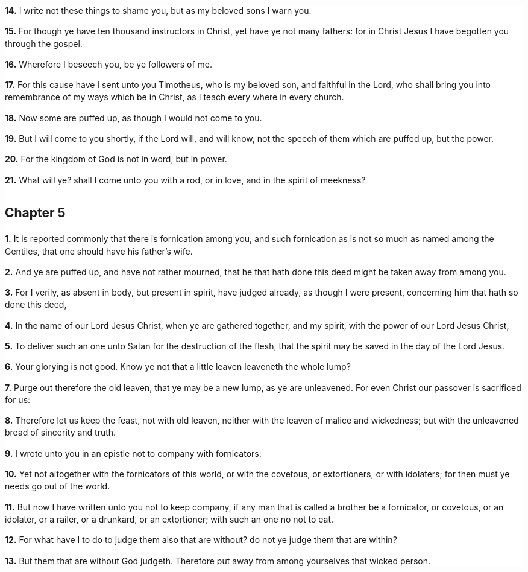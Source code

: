 **14.** I write not these things to shame you, but as my beloved sons I warn you. 

**15.** For though ye have ten thousand instructors in Christ, yet have ye not many fathers: for in Christ Jesus I have begotten you through the gospel. 

**16.** Wherefore I beseech you, be ye followers of me. 

**17.** For this cause have I sent unto you Timotheus, who is my beloved son, and faithful in the Lord, who shall bring you into remembrance of my ways which be in Christ, as I teach every where in every church. 

**18.** Now some are puffed up, as though I would not come to you. 

**19.** But I will come to you shortly, if the Lord will, and will know, not the speech of them which are puffed up, but the power. 

**20.** For the kingdom of God is not in word, but in power. 

**21.** What will ye? shall I come unto you with a rod, or in love, and in the spirit of meekness? 

## Chapter 5

**1.** It is reported commonly that there is fornication among you, and such fornication as is not so much as named among the Gentiles, that one should have his father’s wife. 

**2.** And ye are puffed up, and have not rather mourned, that he that hath done this deed might be taken away from among you. 

**3.** For I verily, as absent in body, but present in spirit, have judged already, as though I were present, concerning him that hath so done this deed, 

**4.** In the name of our Lord Jesus Christ, when ye are gathered together, and my spirit, with the power of our Lord Jesus Christ, 

**5.** To deliver such an one unto Satan for the destruction of the flesh, that the spirit may be saved in the day of the Lord Jesus. 

**6.** Your glorying is not good. Know ye not that a little leaven leaveneth the whole lump? 

**7.** Purge out therefore the old leaven, that ye may be a new lump, as ye are unleavened. For even Christ our passover is sacrificed for us: 

**8.** Therefore let us keep the feast, not with old leaven, neither with the leaven of malice and wickedness; but with the unleavened bread of sincerity and truth. 

**9.** I wrote unto you in an epistle not to company with fornicators: 

**10.** Yet not altogether with the fornicators of this world, or with the covetous, or extortioners, or with idolaters; for then must ye needs go out of the world. 

**11.** But now I have written unto you not to keep company, if any man that is called a brother be a fornicator, or covetous, or an idolater, or a railer, or a drunkard, or an extortioner; with such an one no not to eat. 

**12.** For what have I to do to judge them also that are without? do not ye judge them that are within? 

**13.** But them that are without God judgeth. Therefore put away from among yourselves that wicked person. 
